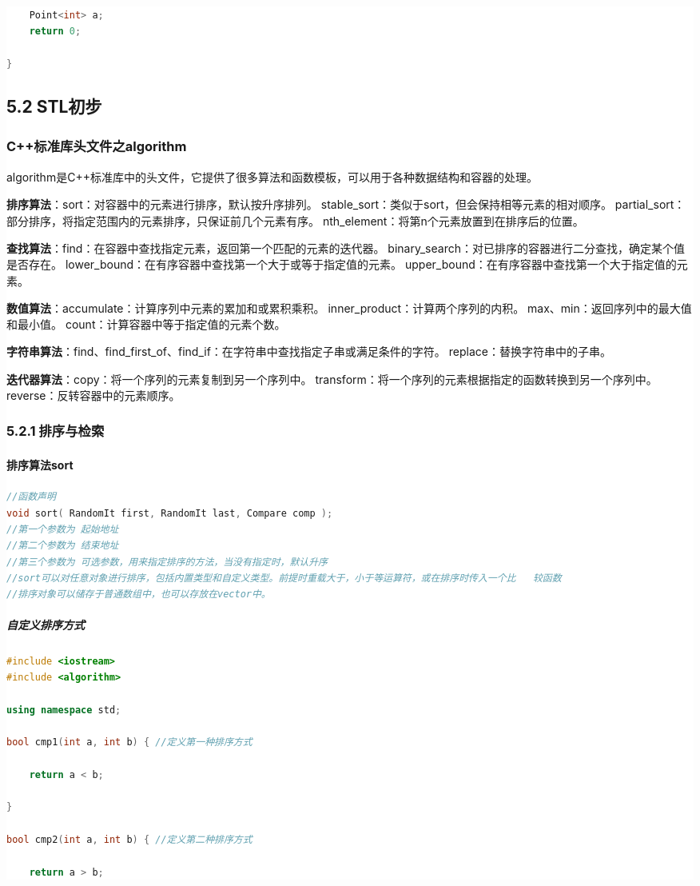 ~~~c++
	Point<int> a;
	return 0;

}
~~~

## 5.2 STL初步

### C++标准库头文件之algorithm

algorithm是C++标准库中的头文件，它提供了很多算法和函数模板，可以用于各种数据结构和容器的处理。

**排序算法**：sort：对容器中的元素进行排序，默认按升序排列。
		     stable_sort：类似于sort，但会保持相等元素的相对顺序。
	 	    partial_sort：部分排序，将指定范围内的元素排序，只保证前几个元素有序。
		     nth_element：将第n个元素放置到在排序后的位置。

**查找算法**：find：在容器中查找指定元素，返回第一个匹配的元素的迭代器。
		     binary_search：对已排序的容器进行二分查找，确定某个值是否存在。
		     lower_bound：在有序容器中查找第一个大于或等于指定值的元素。
		     upper_bound：在有序容器中查找第一个大于指定值的元素。

**数值算法**：accumulate：计算序列中元素的累加和或累积乘积。
		     inner_product：计算两个序列的内积。
		     max、min：返回序列中的最大值和最小值。
 		    count：计算容器中等于指定值的元素个数。

**字符串算法**：find、find_first_of、find_if：在字符串中查找指定子串或满足条件的字符。
			 replace：替换字符串中的子串。

**迭代器算法**：copy：将一个序列的元素复制到另一个序列中。
			 transform：将一个序列的元素根据指定的函数转换到另一个序列中。
			 reverse：反转容器中的元素顺序。

### 5.2.1 排序与检索

#### 排序算法sort

~~~c++
//函数声明
void sort( RandomIt first, RandomIt last, Compare comp );
//第一个参数为 起始地址
//第二个参数为 结束地址
//第三个参数为 可选参数，用来指定排序的方法，当没有指定时，默认升序
//sort可以对任意对象进行排序，包括内置类型和自定义类型。前提时重载大于，小于等运算符，或在排序时传入一个比   较函数
//排序对象可以储存于普通数组中，也可以存放在vector中。
~~~

##### 自定义排序方式

~~~c++
#include <iostream>
#include <algorithm>

using namespace std;

bool cmp1(int a, int b) { //定义第一种排序方式

	return a < b;

}

bool cmp2(int a, int b) { //定义第二种排序方式

	return a > b;

~~~